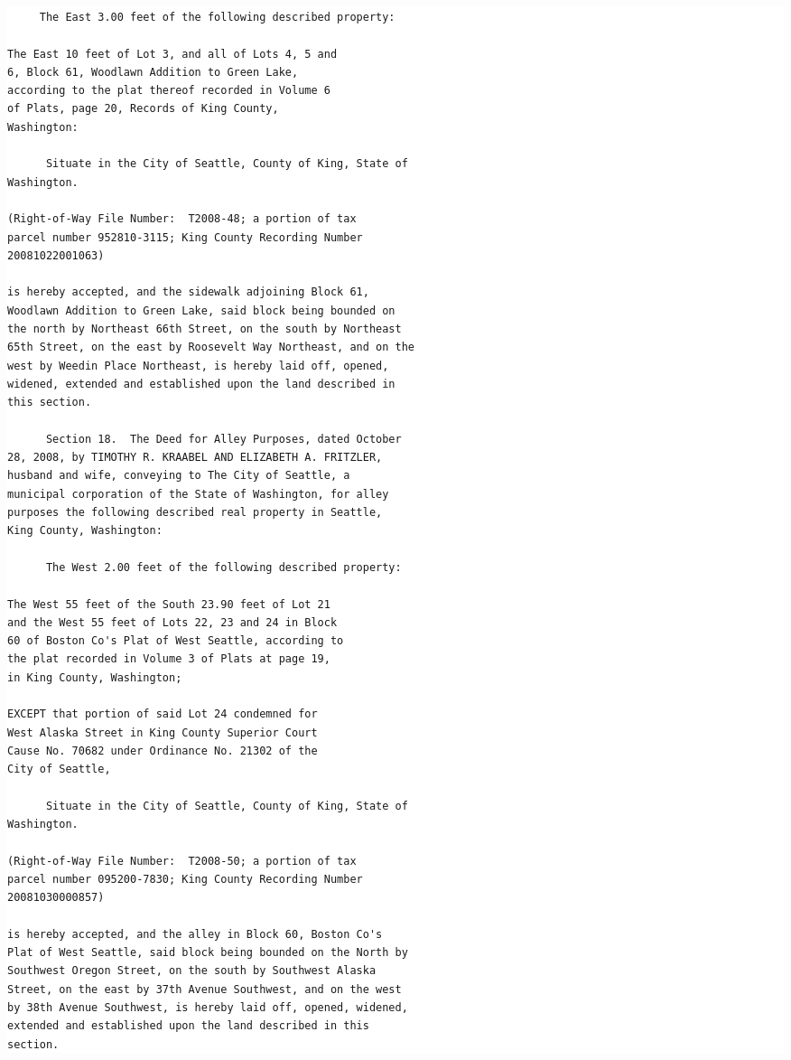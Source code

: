          The East 3.00 feet of the following described property:  
  
    The East 10 feet of Lot 3, and all of Lots 4, 5 and  
    6, Block 61, Woodlawn Addition to Green Lake,  
    according to the plat thereof recorded in Volume 6  
    of Plats, page 20, Records of King County,  
    Washington:  
  
          Situate in the City of Seattle, County of King, State of  
    Washington.  
  
    (Right-of-Way File Number:  T2008-48; a portion of tax  
    parcel number 952810-3115; King County Recording Number  
    20081022001063)  
  
    is hereby accepted, and the sidewalk adjoining Block 61,  
    Woodlawn Addition to Green Lake, said block being bounded on  
    the north by Northeast 66th Street, on the south by Northeast  
    65th Street, on the east by Roosevelt Way Northeast, and on the  
    west by Weedin Place Northeast, is hereby laid off, opened,  
    widened, extended and established upon the land described in  
    this section.  
  
          Section 18.  The Deed for Alley Purposes, dated October  
    28, 2008, by TIMOTHY R. KRAABEL AND ELIZABETH A. FRITZLER,  
    husband and wife, conveying to The City of Seattle, a  
    municipal corporation of the State of Washington, for alley  
    purposes the following described real property in Seattle,  
    King County, Washington:  
  
          The West 2.00 feet of the following described property:  
  
    The West 55 feet of the South 23.90 feet of Lot 21  
    and the West 55 feet of Lots 22, 23 and 24 in Block  
    60 of Boston Co's Plat of West Seattle, according to  
    the plat recorded in Volume 3 of Plats at page 19,  
    in King County, Washington;  
  
    EXCEPT that portion of said Lot 24 condemned for  
    West Alaska Street in King County Superior Court  
    Cause No. 70682 under Ordinance No. 21302 of the  
    City of Seattle,  
  
          Situate in the City of Seattle, County of King, State of  
    Washington.  
  
    (Right-of-Way File Number:  T2008-50; a portion of tax  
    parcel number 095200-7830; King County Recording Number  
    20081030000857)  
  
    is hereby accepted, and the alley in Block 60, Boston Co's  
    Plat of West Seattle, said block being bounded on the North by  
    Southwest Oregon Street, on the south by Southwest Alaska  
    Street, on the east by 37th Avenue Southwest, and on the west  
    by 38th Avenue Southwest, is hereby laid off, opened, widened,  
    extended and established upon the land described in this  
    section.  
  